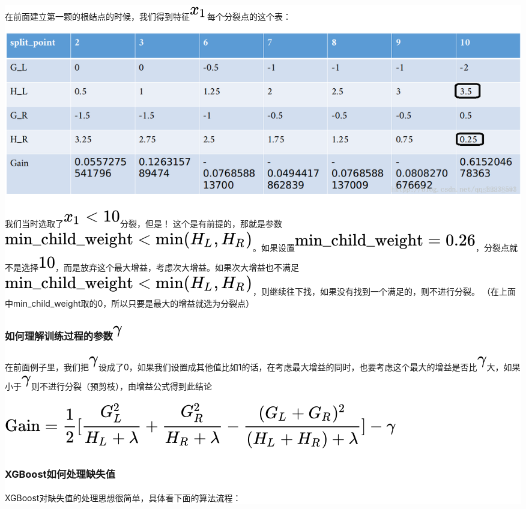 在前面建立第一颗的根结点的时候，我们得到特征![](./img/aa687da0086c1ea060a8838e24611319.svg)每个分裂点的这个表：

![XGBoost19.png](./img/1592815640291-9589366b-785d-42e7-9bc3-2dcc65deac12.png)

我们当时选取了![](./img/de1253485f263daa1eb22fb297dab4b5.svg)分裂，但是！ 这个是有前提的，那就是参数![](./img/e9f3089a882a801d3f6863d392840ef7.svg)。如果设置![](./img/1d467eab8ba82efd725535808afee775.svg)，分裂点就不是选择![](./img/d3d9446802a44259755d38e6d163e820.svg)，而是放弃这个最大增益，考虑次大增益。如果次大增益也不满足![](./img/e9f3089a882a801d3f6863d392840ef7.svg)，则继续往下找，如果没有找到一个满足的，则不进行分裂。 （在上面中min_child_weight取的0，所以只要是最大的增益就选为分裂点）

<a name="15808874"></a>
### 如何理解训练过程的参数![](./img/ae539dfcc999c28e25a0f3ae65c1de79.svg)

在前面例子里，我们把![](./img/ae539dfcc999c28e25a0f3ae65c1de79.svg)设成了0，如果我们设置成其他值比如1的话，在考虑最大增益的同时，也要考虑这个最大的增益是否比![](./img/ae539dfcc999c28e25a0f3ae65c1de79.svg)大，如果小于![](./img/ae539dfcc999c28e25a0f3ae65c1de79.svg)则不进行分裂（预剪枝），由增益公式得到此结论

![](./img/e8f48f4660b760aa19e585e8afdb3fc4.svg)

<a name="ad7d6cae"></a>
### XGBoost如何处理缺失值

XGBoost对缺失值的处理思想很简单，具体看下面的算法流程：
